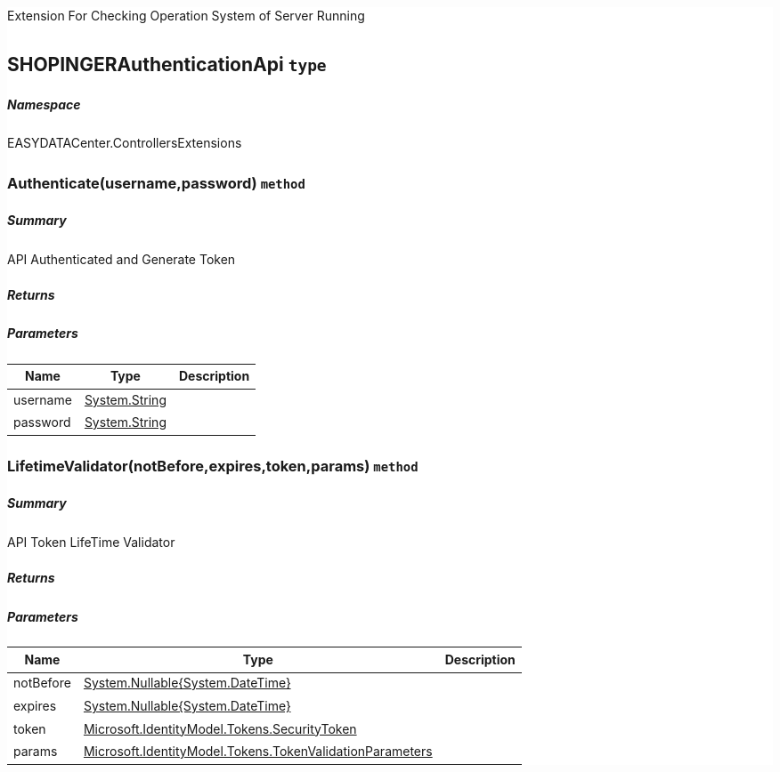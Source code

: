Extension For Checking Operation System 
of Server Running

<a name='T-EASYDATACenter-ControllersExtensions-SHOPINGERAuthenticationApi'></a>
## SHOPINGERAuthenticationApi `type`

##### Namespace

EASYDATACenter.ControllersExtensions

<a name='M-EASYDATACenter-ControllersExtensions-SHOPINGERAuthenticationApi-Authenticate-System-String,System-String-'></a>
### Authenticate(username,password) `method`

##### Summary

API Authenticated and Generate Token

##### Returns



##### Parameters

| Name | Type | Description |
| ---- | ---- | ----------- |
| username | [System.String](http://msdn.microsoft.com/query/dev14.query?appId=Dev14IDEF1&l=EN-US&k=k:System.String 'System.String') |  |
| password | [System.String](http://msdn.microsoft.com/query/dev14.query?appId=Dev14IDEF1&l=EN-US&k=k:System.String 'System.String') |  |

<a name='M-EASYDATACenter-ControllersExtensions-SHOPINGERAuthenticationApi-LifetimeValidator-System-Nullable{System-DateTime},System-Nullable{System-DateTime},Microsoft-IdentityModel-Tokens-SecurityToken,Microsoft-IdentityModel-Tokens-TokenValidationParameters-'></a>
### LifetimeValidator(notBefore,expires,token,params) `method`

##### Summary

API Token LifeTime Validator

##### Returns



##### Parameters

| Name | Type | Description |
| ---- | ---- | ----------- |
| notBefore | [System.Nullable{System.DateTime}](http://msdn.microsoft.com/query/dev14.query?appId=Dev14IDEF1&l=EN-US&k=k:System.Nullable 'System.Nullable{System.DateTime}') |  |
| expires | [System.Nullable{System.DateTime}](http://msdn.microsoft.com/query/dev14.query?appId=Dev14IDEF1&l=EN-US&k=k:System.Nullable 'System.Nullable{System.DateTime}') |  |
| token | [Microsoft.IdentityModel.Tokens.SecurityToken](#T-Microsoft-IdentityModel-Tokens-SecurityToken 'Microsoft.IdentityModel.Tokens.SecurityToken') |  |
| params | [Microsoft.IdentityModel.Tokens.TokenValidationParameters](#T-Microsoft-IdentityModel-Tokens-TokenValidationParameters 'Microsoft.IdentityModel.Tokens.TokenValidationParameters') |  |
